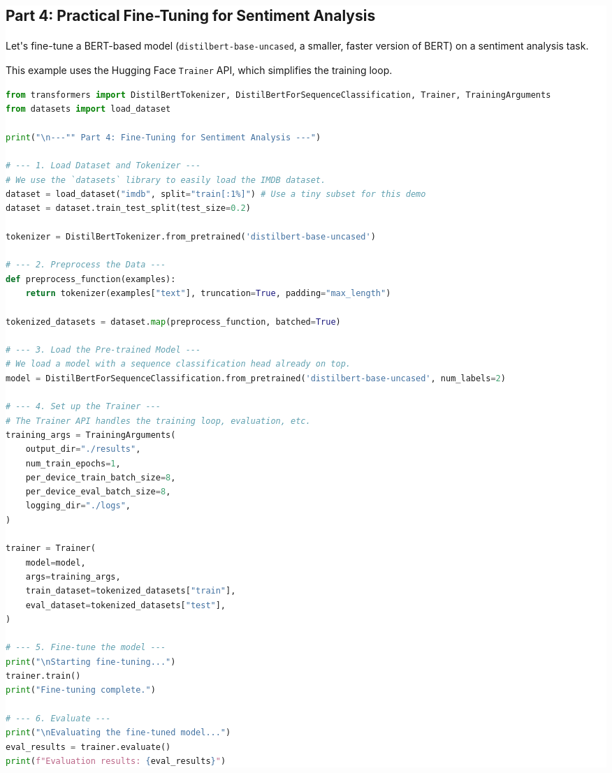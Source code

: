 
## Part 4: Practical Fine-Tuning for Sentiment Analysis

Let's fine-tune a BERT-based model (`distilbert-base-uncased`, a smaller, faster version of BERT) on a sentiment analysis task.

This example uses the Hugging Face `Trainer` API, which simplifies the training loop.

```python
from transformers import DistilBertTokenizer, DistilBertForSequenceClassification, Trainer, TrainingArguments
from datasets import load_dataset

print("\n---"" Part 4: Fine-Tuning for Sentiment Analysis ---")

# --- 1. Load Dataset and Tokenizer ---
# We use the `datasets` library to easily load the IMDB dataset.
dataset = load_dataset("imdb", split="train[:1%]") # Use a tiny subset for this demo
dataset = dataset.train_test_split(test_size=0.2)

tokenizer = DistilBertTokenizer.from_pretrained('distilbert-base-uncased')

# --- 2. Preprocess the Data ---
def preprocess_function(examples):
    return tokenizer(examples["text"], truncation=True, padding="max_length")

tokenized_datasets = dataset.map(preprocess_function, batched=True)

# --- 3. Load the Pre-trained Model ---
# We load a model with a sequence classification head already on top.
model = DistilBertForSequenceClassification.from_pretrained('distilbert-base-uncased', num_labels=2)

# --- 4. Set up the Trainer ---
# The Trainer API handles the training loop, evaluation, etc.
training_args = TrainingArguments(
    output_dir="./results",
    num_train_epochs=1,
    per_device_train_batch_size=8,
    per_device_eval_batch_size=8,
    logging_dir="./logs",
)

trainer = Trainer(
    model=model,
    args=training_args,
    train_dataset=tokenized_datasets["train"],
    eval_dataset=tokenized_datasets["test"],
)

# --- 5. Fine-tune the model ---
print("\nStarting fine-tuning...")
trainer.train()
print("Fine-tuning complete.")

# --- 6. Evaluate ---
print("\nEvaluating the fine-tuned model...")
eval_results = trainer.evaluate()
print(f"Evaluation results: {eval_results}")
```
